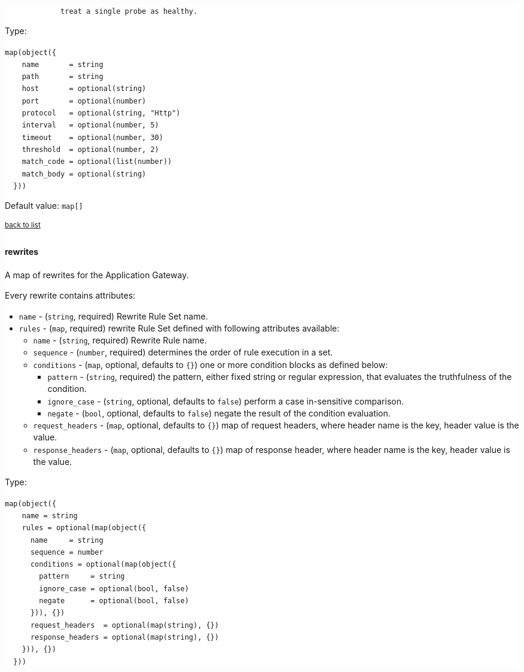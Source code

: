                  treat a single probe as healthy.


Type: 

```hcl
map(object({
    name       = string
    path       = string
    host       = optional(string)
    port       = optional(number)
    protocol   = optional(string, "Http")
    interval   = optional(number, 5)
    timeout    = optional(number, 30)
    threshold  = optional(number, 2)
    match_code = optional(list(number))
    match_body = optional(string)
  }))
```


Default value: `map[]`

<sup>[back to list](#modules-optional-inputs)</sup>

#### rewrites

A map of rewrites for the Application Gateway.

Every rewrite contains attributes:

- `name`  - (`string`, required) Rewrite Rule Set name.
- `rules` - (`map`, required) rewrite Rule Set defined with following attributes available:
  - `name`             - (`string`, required) Rewrite Rule name.
  - `sequence`         - (`number`, required) determines the order of rule execution in a set.
  - `conditions`       - (`map`, optional, defaults to `{}`) one or more condition blocks as defined below:
    - `pattern`     - (`string`, required) the pattern, either fixed string or regular expression, that evaluates the
                      truthfulness of the condition.
    - `ignore_case` - (`string`, optional, defaults to `false`) perform a case in-sensitive comparison.
    - `negate`      - (`bool`, optional, defaults to `false`) negate the result of the condition evaluation.
  - `request_headers`  - (`map`, optional, defaults to `{}`) map of request headers, where header name is the key, header value
                         is the value.
  - `response_headers` - (`map`, optional, defaults to `{}`) map of response header, where header name is the key, header value
                         is the value.


Type: 

```hcl
map(object({
    name = string
    rules = optional(map(object({
      name     = string
      sequence = number
      conditions = optional(map(object({
        pattern     = string
        ignore_case = optional(bool, false)
        negate      = optional(bool, false)
      })), {})
      request_headers  = optional(map(string), {})
      response_headers = optional(map(string), {})
    })), {})
  }))
```
